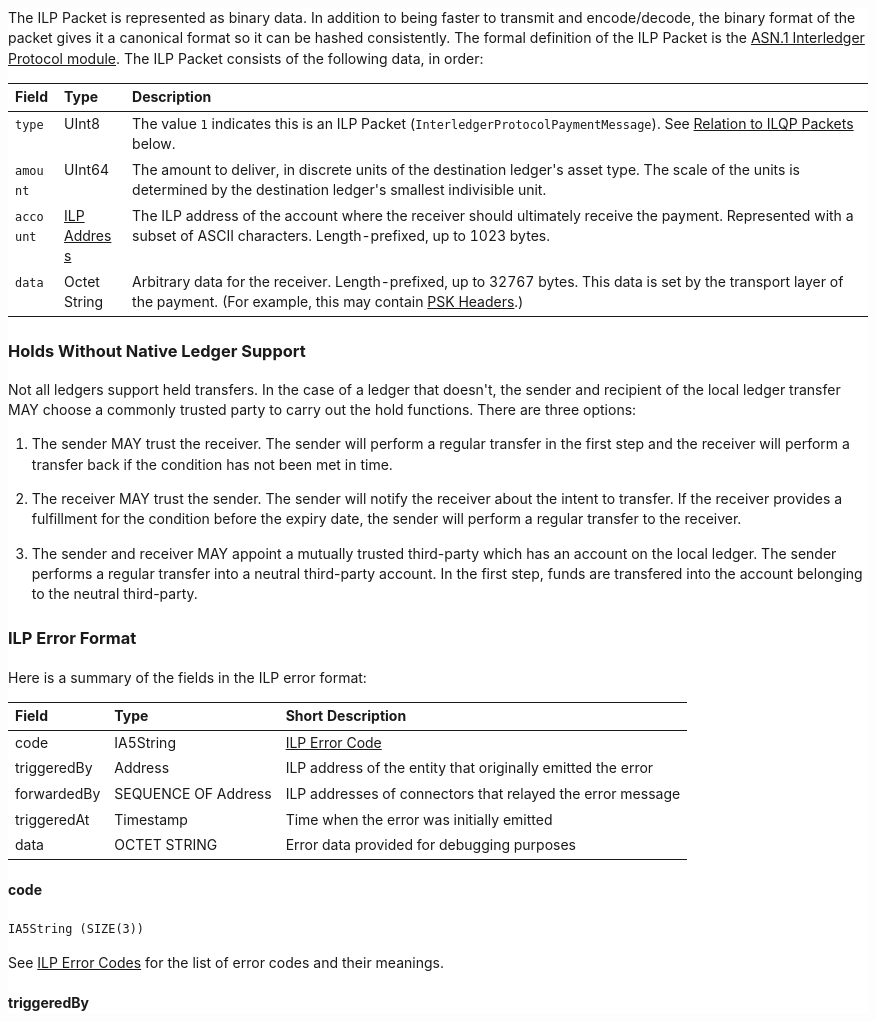 
The ILP Packet is represented as binary data. In addition to being faster to transmit and encode/decode, the binary format of the packet gives it a canonical format so it can be hashed consistently. The formal definition of the ILP Packet is the [ASN.1 Interledger Protocol module](../asn1/InterledgerProtocol.asn). The ILP Packet consists of the following data, in order:

| Field     | Type            | Description                                    |
|:----------|:----------------|:-----------------------------------------------|
| `type`    | UInt8           | The value `1` indicates this is an ILP Packet (`InterledgerProtocolPaymentMessage`). See [Relation to ILQP Packets](#relation-to-ilqp-packets) below. |
| `amount`  | UInt64          | The amount to deliver, in discrete units of the destination ledger's asset type. The scale of the units is determined by the destination ledger's smallest indivisible unit. |
| `account` | [ILP Address][] | The ILP address of the account where the receiver should ultimately receive the payment. Represented with a subset of ASCII characters. Length-prefixed, up to 1023 bytes. |
| `data`    | Octet String    | Arbitrary data for the receiver. Length-prefixed, up to 32767 bytes. This data is set by the transport layer of the payment. (For example, this may contain [PSK Headers][PSK].) |

[PSK]: ../0016-pre-shared-key/0016-pre-shared-key.md

### Holds Without Native Ledger Support

Not all ledgers support held transfers. In the case of a ledger that doesn't, the sender and recipient of the local ledger transfer MAY choose a commonly trusted party to carry out the hold functions. There are three options:

1. The sender MAY trust the receiver. The sender will perform a regular transfer in the first step and the receiver will perform a transfer back if the condition has not been met in time.

2. The receiver MAY trust the sender. The sender will notify the receiver about the intent to transfer. If the receiver provides a fulfillment for the condition before the expiry date, the sender will perform a regular transfer to the receiver.

3. The sender and receiver MAY appoint a mutually trusted third-party which has an account on the local ledger. The sender performs a regular transfer into a neutral third-party account. In the first step, funds are transfered into the account belonging to the neutral third-party.

### ILP Error Format

Here is a summary of the fields in the ILP error format:

| Field | Type | Short Description |
|:--|:--|:--|
| code | IA5String | [ILP Error Code](#ilp-error-codes)
| triggeredBy | Address | ILP address of the entity that originally emitted the error |
| forwardedBy | SEQUENCE OF Address | ILP addresses of connectors that relayed the error message |
| triggeredAt | Timestamp | Time when the error was initially emitted |
| data | OCTET STRING | Error data provided for debugging purposes |

#### code

    IA5String (SIZE(3))

See [ILP Error Codes](#ilp-error-codes) for the list of error codes and their meanings.

#### triggeredBy


[ILP Address]: ../0015-ilp-addresses/0015-ilp-addresses.md
[IPR]: ../0011-interledger-payment-request/0011-interledger-payment-request.md